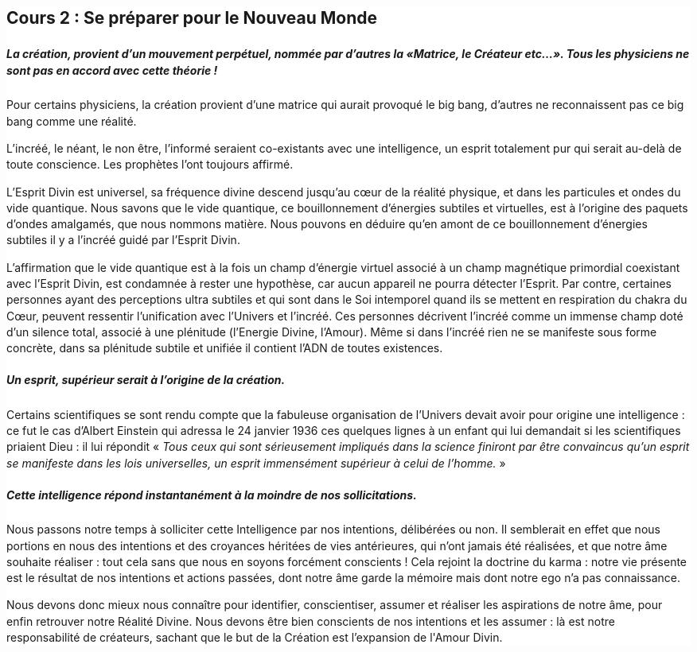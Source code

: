 ## Cours 2 : Se préparer pour le Nouveau Monde                         



##### La création, provient d’un mouvement perpétuel, nommée par d’autres la «Matrice, le Créateur etc…». Tous les physiciens ne sont pas en accord avec cette théorie !

Pour certains physiciens, la création provient d’une matrice qui aurait provoqué le big bang, d’autres ne reconnaissent pas ce big bang comme une réalité.

L’incréé, le néant, le non être, l’informé seraient co-existants avec une intelligence, un esprit totalement pur qui serait au-delà de toute conscience. Les prophètes l’ont toujours affirmé.

L’Esprit Divin est universel, sa fréquence divine descend jusqu’au cœur de la réalité physique, et dans les particules et ondes du vide quantique. Nous savons que le vide quantique, ce bouillonnement d’énergies subtiles et virtuelles, est à l’origine des paquets d’ondes amalgamés, que nous nommons matière. Nous pouvons en déduire qu’en amont de ce bouillonnement d’énergies subtiles il y a l’incréé guidé par l’Esprit Divin. 

L’affirmation que le vide quantique est à la fois un champ d’énergie virtuel associé à un champ magnétique primordial coexistant avec l’Esprit Divin, est condamnée à rester une hypothèse, car aucun appareil ne pourra détecter l’Esprit. Par contre, certaines personnes ayant des perceptions ultra subtiles et qui sont dans le Soi intemporel quand ils se mettent en respiration du chakra du Cœur, peuvent ressentir l’unification avec l’Univers et l’incréé. Ces personnes décrivent l’incréé comme un immense champ doté d’un silence total, associé à une plénitude (l’Energie Divine, l’Amour). Même si dans l’incréé rien ne se manifeste sous forme concrète, dans sa plénitude subtile et unifiée il contient l’ADN de toutes existences.

  

##### Un esprit, supérieur serait à l’origine de la création.

Certains scientifiques se sont rendu compte que la fabuleuse organisation de l’Univers devait avoir pour origine une intelligence : ce fut le cas d’Albert Einstein qui adressa le 24 janvier 1936 ces quelques lignes à un enfant qui lui demandait si les scientifiques priaient Dieu : il lui répondit « *Tous ceux qui sont sérieusement impliqués dans la science finiront par être convaincus qu’un esprit se manifeste dans les lois universelles, un esprit immensément supérieur à celui de l’homme.* » 

 

##### Cette intelligence répond instantanément à la moindre de nos sollicitations.

Nous passons notre temps à solliciter cette Intelligence par nos intentions, délibérées ou non. Il semblerait en effet que nous portions en nous des intentions et des croyances héritées de vies antérieures, qui n’ont jamais été réalisées, et que notre âme souhaite réaliser : tout cela sans que nous en soyons forcément conscients ! Cela rejoint la doctrine du karma : notre vie présente est le résultat de nos intentions et actions passées, dont notre âme garde la mémoire mais dont notre ego n’a pas connaissance.

Nous devons donc mieux nous connaître pour identifier, conscientiser, assumer et réaliser les aspirations de notre âme, pour enfin retrouver notre Réalité Divine. Nous devons être bien conscients de nos intentions et les assumer : là est notre responsabilité de créateurs, sachant que le but de la Création est l’expansion de l'Amour Divin.
